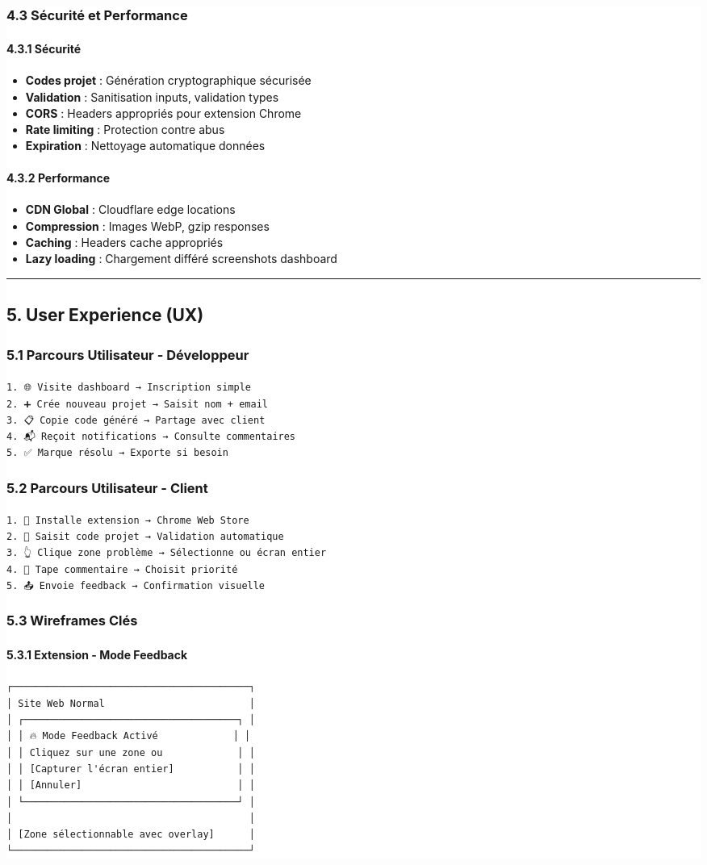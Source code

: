 ### 4.3 Sécurité et Performance

#### 4.3.1 Sécurité
- **Codes projet** : Génération cryptographique sécurisée
- **Validation** : Sanitisation inputs, validation types
- **CORS** : Headers appropriés pour extension Chrome
- **Rate limiting** : Protection contre abus
- **Expiration** : Nettoyage automatique données

#### 4.3.2 Performance
- **CDN Global** : Cloudflare edge locations
- **Compression** : Images WebP, gzip responses
- **Caching** : Headers cache appropriés
- **Lazy loading** : Chargement différé screenshots dashboard

---

## 5. User Experience (UX)

### 5.1 Parcours Utilisateur - Développeur

```
1. 🌐 Visite dashboard → Inscription simple
2. ➕ Crée nouveau projet → Saisit nom + email
3. 📋 Copie code généré → Partage avec client
4. 📬 Reçoit notifications → Consulte commentaires
5. ✅ Marque résolu → Exporte si besoin
```

### 5.2 Parcours Utilisateur - Client

```
1. 🔧 Installe extension → Chrome Web Store
2. 🔑 Saisit code projet → Validation automatique
3. 👆 Clique zone problème → Sélectionne ou écran entier
4. 💬 Tape commentaire → Choisit priorité
5. 📤 Envoie feedback → Confirmation visuelle
```

### 5.3 Wireframes Clés

#### 5.3.1 Extension - Mode Feedback
```
┌─────────────────────────────────────────┐
│ Site Web Normal                         │
│ ┌─────────────────────────────────────┐ │
│ │ 🔥 Mode Feedback Activé             │ │
│ │ Cliquez sur une zone ou             │ │
│ │ [Capturer l'écran entier]           │ │
│ │ [Annuler]                           │ │
│ └─────────────────────────────────────┘ │
│                                         │
│ [Zone sélectionnable avec overlay]      │
└─────────────────────────────────────────┘
```
